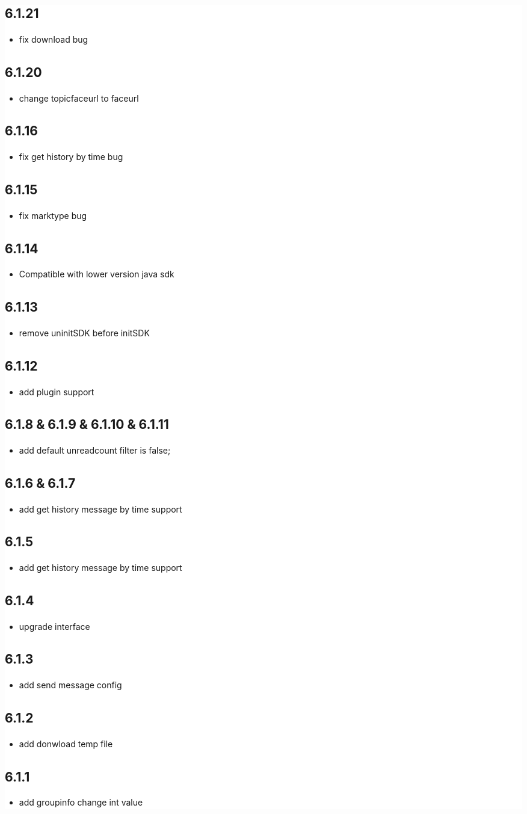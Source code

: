 ## 6.1.21
* fix download bug 

## 6.1.20
* change topicfaceurl to faceurl


## 6.1.16
* fix get history by time bug

## 6.1.15
* fix marktype bug

## 6.1.14
* Compatible with lower version java sdk

## 6.1.13
* remove uninitSDK before initSDK

## 6.1.12
* add plugin support

## 6.1.8 & 6.1.9 & 6.1.10 & 6.1.11
* add default unreadcount filter is false;

## 6.1.6 & 6.1.7
* add get history message by time support

## 6.1.5
* add get history message by time support


## 6.1.4
* upgrade interface

## 6.1.3
* add send message config

## 6.1.2
* add donwload temp file

## 6.1.1
* add groupinfo change int value
